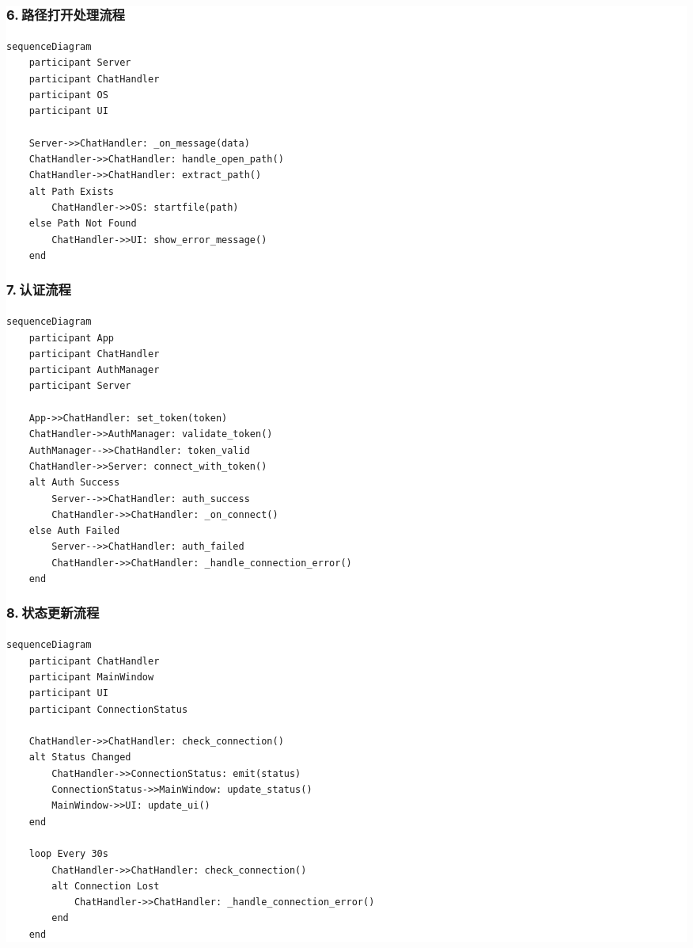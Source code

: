 ### 6. 路径打开处理流程

```mermaid
sequenceDiagram
    participant Server
    participant ChatHandler
    participant OS
    participant UI
    
    Server->>ChatHandler: _on_message(data)
    ChatHandler->>ChatHandler: handle_open_path()
    ChatHandler->>ChatHandler: extract_path()
    alt Path Exists
        ChatHandler->>OS: startfile(path)
    else Path Not Found
        ChatHandler->>UI: show_error_message()
    end
```

### 7. 认证流程

```mermaid
sequenceDiagram
    participant App
    participant ChatHandler
    participant AuthManager
    participant Server
    
    App->>ChatHandler: set_token(token)
    ChatHandler->>AuthManager: validate_token()
    AuthManager-->>ChatHandler: token_valid
    ChatHandler->>Server: connect_with_token()
    alt Auth Success
        Server-->>ChatHandler: auth_success
        ChatHandler->>ChatHandler: _on_connect()
    else Auth Failed
        Server-->>ChatHandler: auth_failed
        ChatHandler->>ChatHandler: _handle_connection_error()
    end
```

### 8. 状态更新流程

```mermaid
sequenceDiagram
    participant ChatHandler
    participant MainWindow
    participant UI
    participant ConnectionStatus
    
    ChatHandler->>ChatHandler: check_connection()
    alt Status Changed
        ChatHandler->>ConnectionStatus: emit(status)
        ConnectionStatus->>MainWindow: update_status()
        MainWindow->>UI: update_ui()
    end
    
    loop Every 30s
        ChatHandler->>ChatHandler: check_connection()
        alt Connection Lost
            ChatHandler->>ChatHandler: _handle_connection_error()
        end
    end
```
